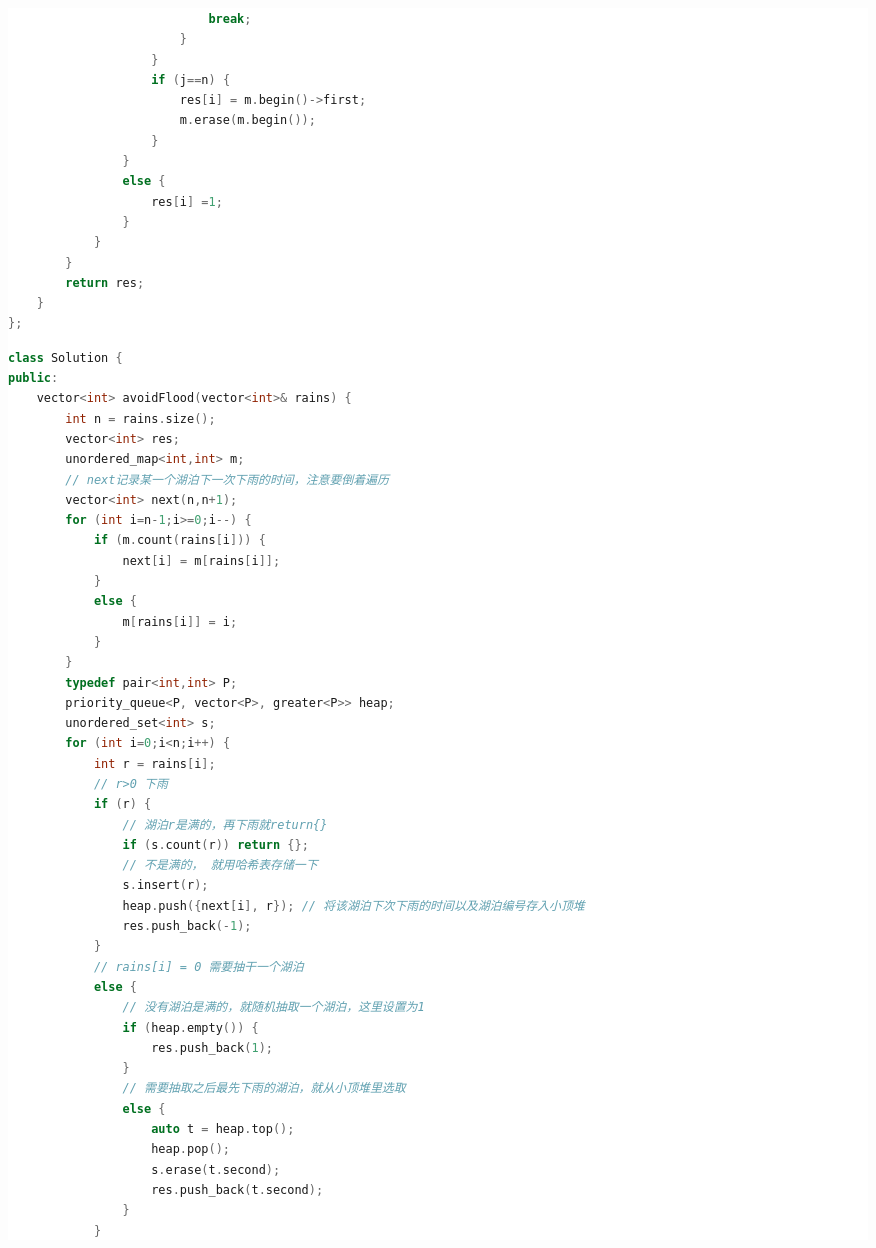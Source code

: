 ```c++
                            break;
                        }
                    }
                    if (j==n) {
                        res[i] = m.begin()->first;
                        m.erase(m.begin());
                    }
                }
                else {
                    res[i] =1;
                }
            }
        }
        return res;
    }
};
```


```c++
class Solution {
public:
    vector<int> avoidFlood(vector<int>& rains) {
        int n = rains.size();
        vector<int> res;
        unordered_map<int,int> m;
        // next记录某一个湖泊下一次下雨的时间，注意要倒着遍历
        vector<int> next(n,n+1);
        for (int i=n-1;i>=0;i--) {
            if (m.count(rains[i])) {
                next[i] = m[rains[i]];
            }
            else {
                m[rains[i]] = i;
            }
        }
        typedef pair<int,int> P;
        priority_queue<P, vector<P>, greater<P>> heap;
        unordered_set<int> s;
        for (int i=0;i<n;i++) {
            int r = rains[i];
            // r>0 下雨
            if (r) {
                // 湖泊r是满的，再下雨就return{}
                if (s.count(r)) return {};
                // 不是满的， 就用哈希表存储一下
                s.insert(r);
                heap.push({next[i], r}); // 将该湖泊下次下雨的时间以及湖泊编号存入小顶堆
                res.push_back(-1);
            }
            // rains[i] = 0 需要抽干一个湖泊
            else {
                // 没有湖泊是满的，就随机抽取一个湖泊，这里设置为1
                if (heap.empty()) {
                    res.push_back(1);
                }
                // 需要抽取之后最先下雨的湖泊，就从小顶堆里选取
                else {
                    auto t = heap.top();
                    heap.pop();
                    s.erase(t.second);
                    res.push_back(t.second);
                }
            }
```